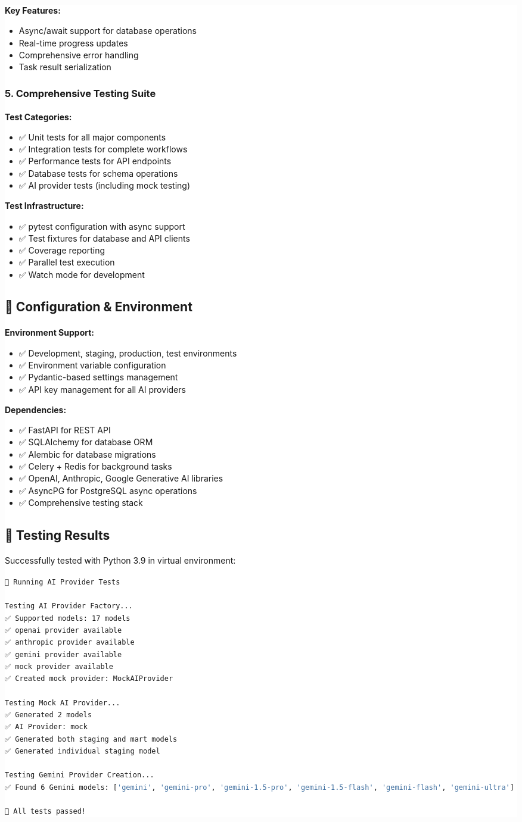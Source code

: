**Key Features:**
- Async/await support for database operations
- Real-time progress updates
- Comprehensive error handling
- Task result serialization

### 5. Comprehensive Testing Suite

**Test Categories:**
- ✅ Unit tests for all major components
- ✅ Integration tests for complete workflows
- ✅ Performance tests for API endpoints
- ✅ Database tests for schema operations
- ✅ AI provider tests (including mock testing)

**Test Infrastructure:**
- ✅ pytest configuration with async support
- ✅ Test fixtures for database and API clients
- ✅ Coverage reporting
- ✅ Parallel test execution
- ✅ Watch mode for development

## 🔧 Configuration & Environment

**Environment Support:**
- ✅ Development, staging, production, test environments
- ✅ Environment variable configuration
- ✅ Pydantic-based settings management
- ✅ API key management for all AI providers

**Dependencies:**
- ✅ FastAPI for REST API
- ✅ SQLAlchemy for database ORM
- ✅ Alembic for database migrations
- ✅ Celery + Redis for background tasks
- ✅ OpenAI, Anthropic, Google Generative AI libraries
- ✅ AsyncPG for PostgreSQL async operations
- ✅ Comprehensive testing stack

## 🧪 Testing Results

Successfully tested with Python 3.9 in virtual environment:

```bash
🚀 Running AI Provider Tests

Testing AI Provider Factory...
✅ Supported models: 17 models
✅ openai provider available
✅ anthropic provider available  
✅ gemini provider available
✅ mock provider available
✅ Created mock provider: MockAIProvider

Testing Mock AI Provider...
✅ Generated 2 models
✅ AI Provider: mock
✅ Generated both staging and mart models
✅ Generated individual staging model

Testing Gemini Provider Creation...
✅ Found 6 Gemini models: ['gemini', 'gemini-pro', 'gemini-1.5-pro', 'gemini-1.5-flash', 'gemini-flash', 'gemini-ultra']

🎉 All tests passed!
```